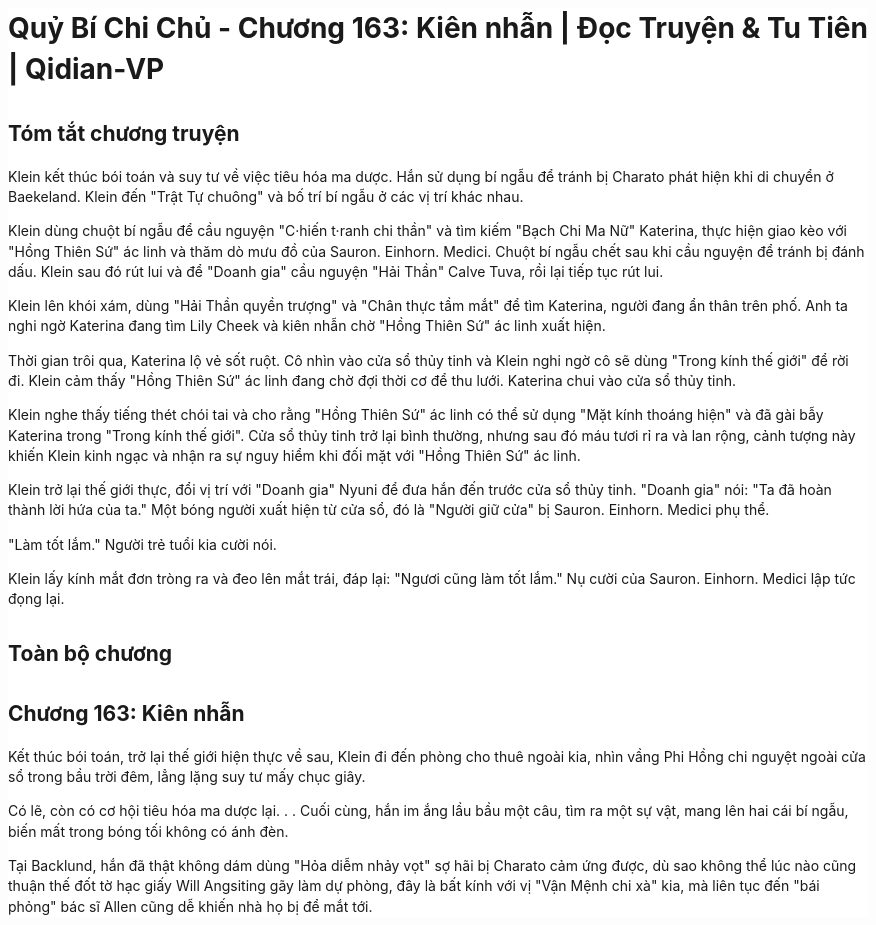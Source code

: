 # Quỷ Bí Chi Chủ - Chương 163: Kiên nhẫn | Đọc Truyện & Tu Tiên | Qidian-VP



## Tóm tắt chương truyện

Klein kết thúc bói toán và suy tư về việc tiêu hóa ma dược. Hắn sử dụng bí ngẫu để tránh bị Charato phát hiện khi di chuyển ở Baekeland. Klein đến "Trật Tự chuông" và bố trí bí ngẫu ở các vị trí khác nhau.

Klein dùng chuột bí ngẫu để cầu nguyện "C·hiến t·ranh chi thần" và tìm kiếm "Bạch Chi Ma Nữ" Katerina, thực hiện giao kèo với "Hồng Thiên Sứ" ác linh và thăm dò mưu đồ của Sauron. Einhorn. Medici. Chuột bí ngẫu chết sau khi cầu nguyện để tránh bị đánh dấu. Klein sau đó rút lui và để "Doanh gia" cầu nguyện "Hải Thần" Calve Tuva, rồi lại tiếp tục rút lui.

Klein lên khói xám, dùng "Hải Thần quyền trượng" và "Chân thực tầm mắt" để tìm Katerina, người đang ẩn thân trên phố. Anh ta nghi ngờ Katerina đang tìm Lily Cheek và kiên nhẫn chờ "Hồng Thiên Sứ" ác linh xuất hiện.

Thời gian trôi qua, Katerina lộ vẻ sốt ruột. Cô nhìn vào cửa sổ thủy tinh và Klein nghi ngờ cô sẽ dùng "Trong kính thế giới" để rời đi. Klein cảm thấy "Hồng Thiên Sứ" ác linh đang chờ đợi thời cơ để thu lưới. Katerina chui vào cửa sổ thủy tinh.

Klein nghe thấy tiếng thét chói tai và cho rằng "Hồng Thiên Sứ" ác linh có thể sử dụng "Mặt kính thoáng hiện" và đã gài bẫy Katerina trong "Trong kính thế giới". Cửa sổ thủy tinh trở lại bình thường, nhưng sau đó máu tươi rỉ ra và lan rộng, cảnh tượng này khiến Klein kinh ngạc và nhận ra sự nguy hiểm khi đối mặt với "Hồng Thiên Sứ" ác linh.

Klein trở lại thế giới thực, đổi vị trí với "Doanh gia" Nyuni để đưa hắn đến trước cửa sổ thủy tinh. "Doanh gia" nói: "Ta đã hoàn thành lời hứa của ta." Một bóng người xuất hiện từ cửa sổ, đó là "Người giữ cửa" bị Sauron. Einhorn. Medici phụ thể.

"Làm tốt lắm." Người trẻ tuổi kia cười nói.

Klein lấy kính mắt đơn tròng ra và đeo lên mắt trái, đáp lại: "Ngươi cũng làm tốt lắm." Nụ cười của Sauron. Einhorn. Medici lập tức đọng lại.


## Toàn bộ chương

## Chương 163: Kiên nhẫn

Kết thúc bói toán, trở lại thế giới hiện thực về sau, Klein đi đến phòng cho thuê ngoài kia, nhìn vầng Phi Hồng chi nguyệt ngoài cửa sổ trong bầu trời đêm, lẳng lặng suy tư mấy chục giây.

Có lẽ, còn có cơ hội tiêu hóa ma dược lại. . . Cuối cùng, hắn im ắng lầu bầu một câu, tìm ra một sự vật, mang lên hai cái bí ngẫu, biến mất trong bóng tối không có ánh đèn.

Tại Backlund, hắn đã thật không dám dùng "Hỏa diễm nhảy vọt" sợ hãi bị Charato cảm ứng được, dù sao không thể lúc nào cũng thuận thế đốt tờ hạc giấy Will Angsiting gãy làm dự phòng, đây là bất kính với vị "Vận Mệnh chi xà" kia, mà liên tục đến "bái phỏng" bác sĩ Allen cũng dễ khiến nhà họ bị để mắt tới.
